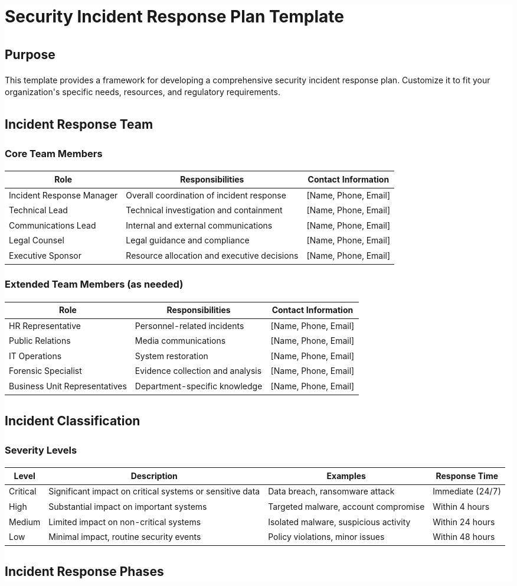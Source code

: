 # Security Incident Response Plan Template

## Purpose
This template provides a framework for developing a comprehensive security incident response plan. Customize it to fit your organization's specific needs, resources, and regulatory requirements.

## Incident Response Team

### Core Team Members
| Role | Responsibilities | Contact Information |
|------|-----------------|---------------------|
| Incident Response Manager | Overall coordination of incident response | [Name, Phone, Email] |
| Technical Lead | Technical investigation and containment | [Name, Phone, Email] |
| Communications Lead | Internal and external communications | [Name, Phone, Email] |
| Legal Counsel | Legal guidance and compliance | [Name, Phone, Email] |
| Executive Sponsor | Resource allocation and executive decisions | [Name, Phone, Email] |

### Extended Team Members (as needed)
| Role | Responsibilities | Contact Information |
|------|-----------------|---------------------|
| HR Representative | Personnel-related incidents | [Name, Phone, Email] |
| Public Relations | Media communications | [Name, Phone, Email] |
| IT Operations | System restoration | [Name, Phone, Email] |
| Forensic Specialist | Evidence collection and analysis | [Name, Phone, Email] |
| Business Unit Representatives | Department-specific knowledge | [Name, Phone, Email] |

## Incident Classification

### Severity Levels
| Level | Description | Examples | Response Time |
|-------|-------------|----------|---------------|
| Critical | Significant impact on critical systems or sensitive data | Data breach, ransomware attack | Immediate (24/7) |
| High | Substantial impact on important systems | Targeted malware, account compromise | Within 4 hours |
| Medium | Limited impact on non-critical systems | Isolated malware, suspicious activity | Within 24 hours |
| Low | Minimal impact, routine security events | Policy violations, minor issues | Within 48 hours |

## Incident Response Phases
